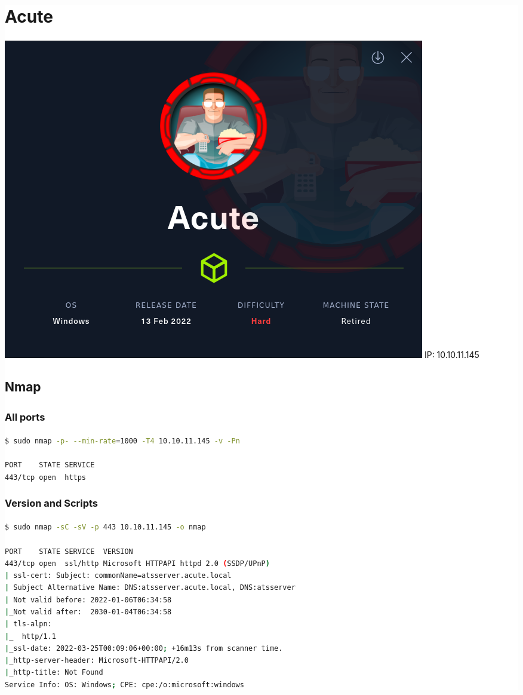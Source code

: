# Acute
![](images/acute.png)
IP: 10.10.11.145

## Nmap
### All ports
```bash
$ sudo nmap -p- --min-rate=1000 -T4 10.10.11.145 -v -Pn

PORT    STATE SERVICE
443/tcp open  https
```

### Version and Scripts
```bash
$ sudo nmap -sC -sV -p 443 10.10.11.145 -o nmap

PORT    STATE SERVICE  VERSION
443/tcp open  ssl/http Microsoft HTTPAPI httpd 2.0 (SSDP/UPnP)
| ssl-cert: Subject: commonName=atsserver.acute.local
| Subject Alternative Name: DNS:atsserver.acute.local, DNS:atsserver
| Not valid before: 2022-01-06T06:34:58
|_Not valid after:  2030-01-04T06:34:58
| tls-alpn: 
|_  http/1.1
|_ssl-date: 2022-03-25T00:09:06+00:00; +16m13s from scanner time.
|_http-server-header: Microsoft-HTTPAPI/2.0
|_http-title: Not Found
Service Info: OS: Windows; CPE: cpe:/o:microsoft:windows
```
